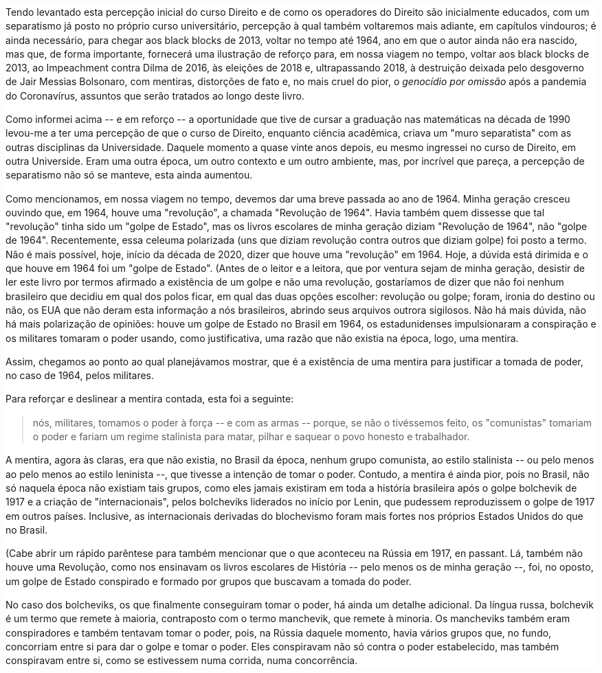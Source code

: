 Tendo levantado esta percepção inicial do curso Direito e de como os operadores do Direito são inicialmente educados, com um separatismo já posto no próprio curso universitário, percepção à qual também voltaremos mais adiante, em capítulos vindouros; é ainda necessário, para chegar aos black blocks de 2013, voltar no tempo até 1964, ano em que o autor ainda não era nascido, mas que, de forma importante, fornecerá uma ilustração de reforço para, em nossa viagem no tempo, voltar aos black blocks de 2013, ao Impeachment contra Dilma de 2016, às eleições de 2018 e, ultrapassando 2018, à destruição deixada pelo desgoverno de Jair Messias Bolsonaro, com mentiras, distorções de fato e, no mais cruel do pior, o *genocídio por omissão* após a pandemia do Coronavírus, assuntos que serão tratados ao longo deste livro.

Como informei acima -- e em reforço -- a oportunidade que tive de cursar a graduação nas matemáticas na década de 1990 levou-me a ter uma percepção de que o curso de Direito, enquanto ciência acadêmica, criava um "muro separatista" com as outras disciplinas da Universidade. Daquele momento a quase vinte anos depois, eu mesmo ingressei no curso de Direito, em outra Universide. Eram uma outra época, um outro contexto e um outro ambiente, mas, por incrível que pareça, a percepção de separatismo não só se manteve, esta ainda aumentou.

Como mencionamos, em nossa viagem no tempo, devemos dar uma breve passada ao ano de 1964. Minha geração cresceu ouvindo que, em 1964, houve uma "revolução", a chamada "Revolução de 1964".  Havia também quem dissesse que tal "revolução" tinha sido um "golpe de Estado", mas os livros escolares de minha geração diziam "Revolução de 1964", não "golpe de 1964".  Recentemente, essa celeuma polarizada (uns que diziam revolução contra outros que diziam golpe) foi posto a termo. Não é mais possível, hoje, início da década de 2020, dizer que houve uma "revolução" em 1964. Hoje, a dúvida está dirimida e o que houve em 1964 foi um "golpe de Estado". (Antes de o leitor e a leitora, que por ventura sejam de minha geração, desistir de ler este livro por termos afirmado a existência de um golpe e não uma revolução, gostaríamos de dizer que não foi nenhum brasileiro que decidiu em qual dos polos ficar, em qual das duas opções escolher: revolução ou golpe; foram, ironia do destino ou não, os EUA que não deram esta informação a nós brasileiros, abrindo seus arquivos outrora sigilosos.  Não há mais dúvida, não há mais polarização de opiniões: houve um golpe de Estado no Brasil em 1964, os estadunidenses impulsionaram a conspiração e os militares tomaram o poder usando, como justificativa, uma razão que não existia na época, logo, uma mentira.

Assim, chegamos ao ponto ao qual planejávamos mostrar, que é a existência de uma mentira para justificar a tomada de poder, no caso de 1964, pelos militares.

Para reforçar e deslinear a mentira contada, esta foi a seguinte:

> nós, militares, tomamos o poder à força -- e com as armas -- porque, se não o tivéssemos feito, os "comunistas" tomariam o poder e fariam um regime stalinista para matar, pilhar e saquear o povo honesto e trabalhador.

A mentira, agora às claras, era que não existia, no Brasil da época, nenhum grupo comunista, ao estilo stalinista -- ou pelo menos ao pelo menos ao estilo leninista --, que tivesse a intenção de tomar o poder.  Contudo, a mentira é ainda pior, pois no Brasil, não só naquela época não existiam tais grupos, como eles jamais existiram em toda a história brasileira após o golpe bolchevik de 1917 e a criação de "internacionais", pelos bolcheviks liderados no início por Lenin, que pudessem reproduzissem o golpe de 1917 em outros países.  Inclusive, as internacionais derivadas do blochevismo foram mais fortes nos próprios Estados Unidos do que no Brasil.

(Cabe abrir um rápido parêntese para também mencionar que o que aconteceu na Rússia em 1917, en passant. Lá, também não houve uma Revolução, como nos ensinavam os livros escolares de História -- pelo menos os de minha geração --, foi, no oposto, um golpe de Estado conspirado e formado por grupos que buscavam a tomada do poder.

No caso dos bolcheviks, os que finalmente conseguiram tomar o poder, há ainda um detalhe adicional. Da língua russa, bolchevik é um termo que remete à maioria, contraposto com o termo manchevik, que remete à minoria.  Os mancheviks também eram conspiradores e também tentavam tomar o poder, pois, na Rússia daquele momento, havia vários grupos que, no fundo, concorriam entre si para dar o golpe e tomar o poder. Eles conspiravam não só contra o poder estabelecido, mas também conspiravam entre si, como se estivessem numa corrida, numa concorrência.

